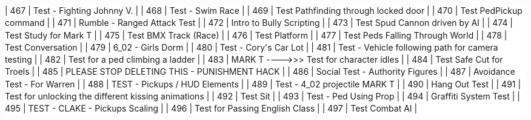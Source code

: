 | 467 | Test - Fighting Johnny V.                              |
| 468 | Test - Swim Race                                       |
| 469 | Test Pathfinding through locked door                   |
| 470 | Test PedPickup command                                 |
| 471 | Rumble - Ranged Attack Test                            |
| 472 | Intro to Bully Scripting                               |
| 473 | Test Spud Cannon driven by AI                          |
| 474 | Test Study for Mark T                                  |
| 475 | Test BMX Track (Race)                                  |
| 476 | Test Platform                                          |
| 477 | Test Peds Falling Through World                        |
| 478 | Test Conversation                                      |
| 479 | 6_02 - Girls Dorm                                      |
| 480 | Test - Cory's Car Lot                                  |
| 481 | Test - Vehicle following path for camera testing       |
| 482 | Test for a ped climbing a ladder                       |
| 483 | MARK T ---->>> Test for character idles                |
| 484 | Test Safe Cut for Troels                               |
| 485 | PLEASE STOP DELETING THIS - PUNISHMENT HACK            |
| 486 | Social Test - Authority Figures                        |
| 487 | Avoidance Test - For Warren                            |
| 488 | TEST - Pickups / HUD Elements                          |
| 489 | Test - 4_02 projectile MARK T                          |
| 490 | Hang Out Test                                          |
| 491 | Test for unlocking the different kissing animations    |
| 492 | Test Sit                                               |
| 493 | Test - Ped Using Prop                                  |
| 494 | Graffiti System Test                                   |
| 495 | TEST - CLAKE - Pickups Scaling                         |
| 496 | Test for Passing English Class                         |
| 497 | Test Combat AI                                         |
